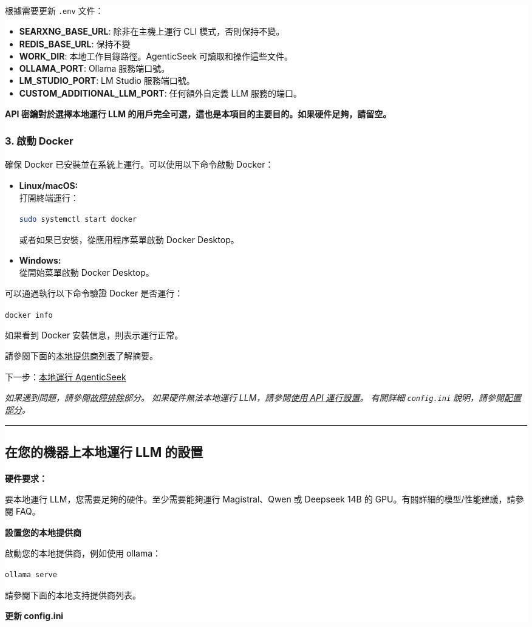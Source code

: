根據需要更新 `.env` 文件：

- **SEARXNG_BASE_URL**: 除非在主機上運行 CLI 模式，否則保持不變。
- **REDIS_BASE_URL**: 保持不變 
- **WORK_DIR**: 本地工作目錄路徑。AgenticSeek 可讀取和操作這些文件。
- **OLLAMA_PORT**: Ollama 服務端口號。
- **LM_STUDIO_PORT**: LM Studio 服務端口號。
- **CUSTOM_ADDITIONAL_LLM_PORT**: 任何額外自定義 LLM 服務的端口。

**API 密鑰對於選擇本地運行 LLM 的用戶完全可選，這也是本項目的主要目的。如果硬件足夠，請留空。**

### 3. **啟動 Docker**

確保 Docker 已安裝並在系統上運行。可以使用以下命令啟動 Docker：

- **Linux/macOS:**  
    打開終端運行：
    ```sh
    sudo systemctl start docker
    ```
    或者如果已安裝，從應用程序菜單啟動 Docker Desktop。

- **Windows:**  
    從開始菜單啟動 Docker Desktop。

可以通過執行以下命令驗證 Docker 是否運行：
```sh
docker info
```
如果看到 Docker 安裝信息，則表示運行正常。

請參閱下面的[本地提供商列表](#本地提供商列表)了解摘要。

下一步：[本地運行 AgenticSeek](#啟動服務並運行)

*如果遇到問題，請參閱[故障排除](#故障排除)部分。*
*如果硬件無法本地運行 LLM，請參閱[使用 API 運行設置](#使用-api-運行設置)。*
*有關詳細 `config.ini` 說明，請參閱[配置部分](#配置)。*

---

## 在您的機器上本地運行 LLM 的設置

**硬件要求：**

要本地運行 LLM，您需要足夠的硬件。至少需要能夠運行 Magistral、Qwen 或 Deepseek 14B 的 GPU。有關詳細的模型/性能建議，請參閱 FAQ。

**設置您的本地提供商**  

啟動您的本地提供商，例如使用 ollama：

```sh
ollama serve
```

請參閱下面的本地支持提供商列表。

**更新 config.ini**
